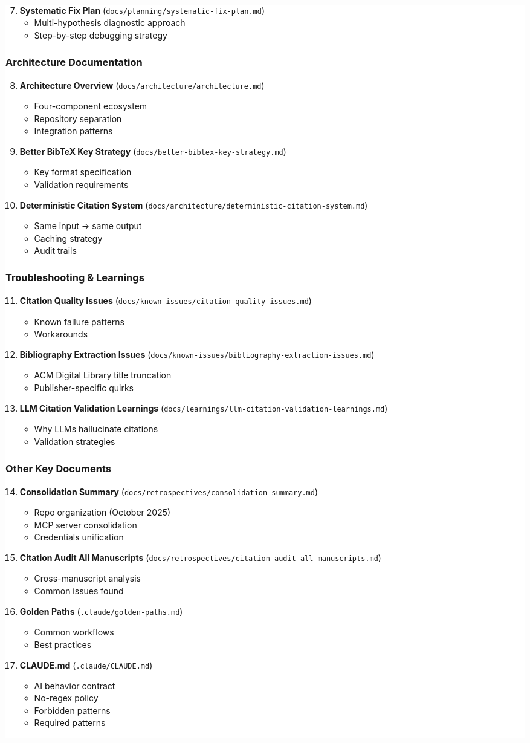 7. **Systematic Fix Plan** (`docs/planning/systematic-fix-plan.md`)
   - Multi-hypothesis diagnostic approach
   - Step-by-step debugging strategy

### Architecture Documentation

8. **Architecture Overview** (`docs/architecture/architecture.md`)
   - Four-component ecosystem
   - Repository separation
   - Integration patterns

9. **Better BibTeX Key Strategy** (`docs/better-bibtex-key-strategy.md`)
   - Key format specification
   - Validation requirements

10. **Deterministic Citation System** (`docs/architecture/deterministic-citation-system.md`)
    - Same input → same output
    - Caching strategy
    - Audit trails

### Troubleshooting & Learnings

11. **Citation Quality Issues** (`docs/known-issues/citation-quality-issues.md`)
    - Known failure patterns
    - Workarounds

12. **Bibliography Extraction Issues** (`docs/known-issues/bibliography-extraction-issues.md`)
    - ACM Digital Library title truncation
    - Publisher-specific quirks

13. **LLM Citation Validation Learnings** (`docs/learnings/llm-citation-validation-learnings.md`)
    - Why LLMs hallucinate citations
    - Validation strategies

### Other Key Documents

14. **Consolidation Summary** (`docs/retrospectives/consolidation-summary.md`)
    - Repo organization (October 2025)
    - MCP server consolidation
    - Credentials unification

15. **Citation Audit All Manuscripts** (`docs/retrospectives/citation-audit-all-manuscripts.md`)
    - Cross-manuscript analysis
    - Common issues found

16. **Golden Paths** (`.claude/golden-paths.md`)
    - Common workflows
    - Best practices

17. **CLAUDE.md** (`.claude/CLAUDE.md`)
    - AI behavior contract
    - No-regex policy
    - Forbidden patterns
    - Required patterns

---